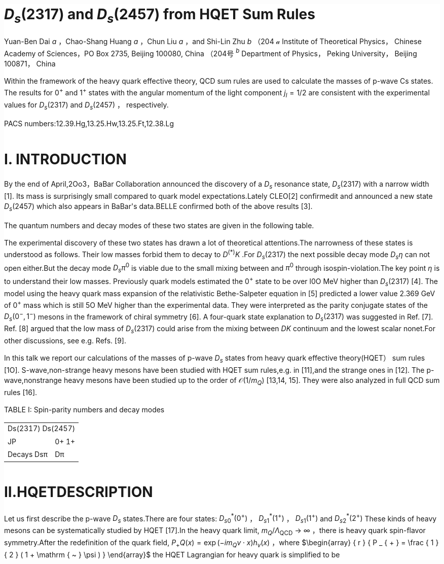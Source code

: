 # $D _ { s } ( 2 3 1 7 )$ and $D _ { s } ( 2 4 5 7 )$ from HQET Sum Rules

Yuan-Ben Dai $a$ ，Chao-Shang Huang $a$ ，Chun Liu $a$ ，and Shi-Lin Zhu $\textit { b }$ （204 $\boldsymbol { \mathscr { a } }$ Institute of Theoretical Physics， Chinese Academy of Sciences，PO Box 2735, Beijing 100080, China （204号 $^ b$ Department of Physics， Peking University， Beijing 100871， China

Within the framework of the heavy quark effective theory, QCD sum rules are used to calculate the masses of p-wave Cs states. The results for $0 ^ { + }$ and $1 ^ { + }$ states with the angular momentum of the light component $j _ { l } = 1 / 2$ are consistent with the experimental values for $D _ { s } ( 2 3 1 7 )$ and $D _ { s } ( 2 4 5 7 )$ ， respectively.

PACS numbers:12.39.Hg,13.25.Hw,13.25.Ft,12.38.Lg

# I. INTRODUCTION

By the end of April,2Oo3，BaBar Collaboration announced the discovery of a $D _ { s }$ resonance state, $D _ { s } ( 2 3 1 7 )$ with a narrow width [1]. Its mass is surprisingly small compared to quark model expectations.Lately CLEO[2] confirmedit and announced a new state $D _ { s } ( 2 4 5 7 )$ which also appears in BaBar's data.BELLE confirmed both of the above results [3].

The quantum numbers and decay modes of these two states are given in the following table.

The experimental discovery of these two states has drawn a lot of theoretical attentions.The narrowness of these states is understood as follows. Their low masses forbid them to decay to $D ^ { ( * ) } K$ .For $D _ { s } ( 2 3 1 7 )$ the next possible decay mode $\mathit { D _ { s } } \eta$ can not open either.But the decay mode $D _ { s } \pi ^ { 0 }$ is viable due to the small mixing between and $\pi ^ { 0 }$ through isospin-violation.The key point $\eta$ is to understand their low masses. Previously quark models estimated the $0 ^ { + }$ state to be over l0O MeV higher than $D _ { s } ( 2 3 1 7 )$ [4]. The model using the heavy quark mass expansion of the relativistic Bethe-Salpeter equation in [5] predicted a lower value 2.369 GeV of $0 ^ { + }$ mass which is still 5O MeV higher than the experimental data. They were interpreted as the parity conjugate states of the $D _ { s } ( 0 ^ { - } , 1 ^ { - } )$ mesons in the framework of chiral symmetry [6]. A four-quark state explanation to $D _ { s } ( 2 3 1 7 )$ was suggested in Ref. [7]. Ref. [8] argued that the low mass of $D _ { s } ( 2 3 1 7 )$ could arise from the mixing between $D K$ continuum and the lowest scalar nonet.For other discussions, see e.g. Refs. [9].

In this talk we report our calculations of the masses of p-wave $D _ { s }$ states from heavy quark effective theory(HQET） sum rules [1O]. S-wave,non-strange heavy mesons have been studied with HQET sum rules,e.g. in [11],and the strange ones in [12]. The p-wave,nonstrange heavy mesons have been studied up to the order of $\mathcal { O } ( 1 / m _ { Q } )$ [13,14, 15]. They were also analyzed in full QCD sum rules [16].

TABLE I: Spin-parity numbers and decay modes   

<html><body><table><tr><td colspan="2">Ds(2317) Ds(2457)</td></tr><tr><td>JP</td><td>0+ 1+</td></tr><tr><td>Decays Dsπ</td><td>Dπ</td></tr></table></body></html>

# II.HQETDESCRIPTION

Let us first describe the p-wave $D _ { s }$ states.There are four states: $D _ { s 0 } ^ { * } ( 0 ^ { + } )$ ， $D _ { s 1 } ^ { * } ( 1 ^ { + } )$ ， $D _ { s 1 } ( 1 ^ { + } )$ and $D _ { s 2 } ^ { * } ( 2 ^ { + } )$ These kinds of heavy mesons can be systematically studied by HQET [17].In the heavy quark limit, $m _ { Q } / \Lambda _ { \mathrm { Q C D } } \ \to \ \infty$ ，there is heavy quark spin-flavor symmetry.After the redefinition of the quark field, $P _ { + } Q ( x ) = \exp ( - i m _ { Q } v \cdot x ) h _ { v } ( x )$ ，where $\begin{array} { r } { P _ { + } = \frac { 1 } { 2 } ( 1 + \mathrm { ~ } \psi ) } \end{array}$ the HQET Lagrangian for heavy quark is simplified to be
